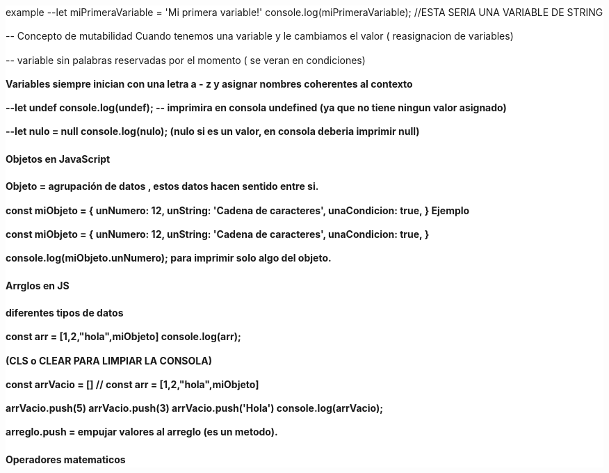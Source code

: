 example 
--let miPrimeraVariable = 'Mi primera variable!'
console.log(miPrimeraVariable); //ESTA SERIA UNA VARIABLE DE STRING 


-- Concepto de mutabilidad
 Cuando tenemos una variable y le cambiamos el valor ( reasignacion de variables)

-- variable sin palabras reservadas por el momento ( se veran en condiciones)

<b>Variables siempre inician con una letra a - z y asignar nombres coherentes al contexto<b>

--let undef
console.log(undef); -- imprimira en consola undefined (ya que no tiene ningun valor asignado)


--let nulo = null
console.log(nulo); (nulo si es un valor, en consola deberia imprimir null)

<h4>Objetos en JavaScript</h4>


Objeto =  agrupación de datos , estos datos hacen sentido entre si.

<b>const miObjeto = {
    unNumero: 12,
    unString: 'Cadena de caracteres',
    unaCondicion: true,
}<b> Ejemplo 

const miObjeto = {
    unNumero: 12,
    unString: 'Cadena de caracteres',
    unaCondicion: true,
}

console.log(miObjeto.unNumero); para imprimir solo algo del objeto.


<h4>Arrglos en JS</h4>

diferentes tipos de datos 

const arr = [1,2,"hola",miObjeto]
console.log(arr);

(CLS o CLEAR PARA LIMPIAR LA CONSOLA)


const arrVacio = []
// const arr = [1,2,"hola",miObjeto]


arrVacio.push(5)
arrVacio.push(3)
arrVacio.push('Hola')
console.log(arrVacio);

<b>arreglo.push = empujar valores al arreglo (es un metodo).<b>


<h4>Operadores matematicos </h4>
